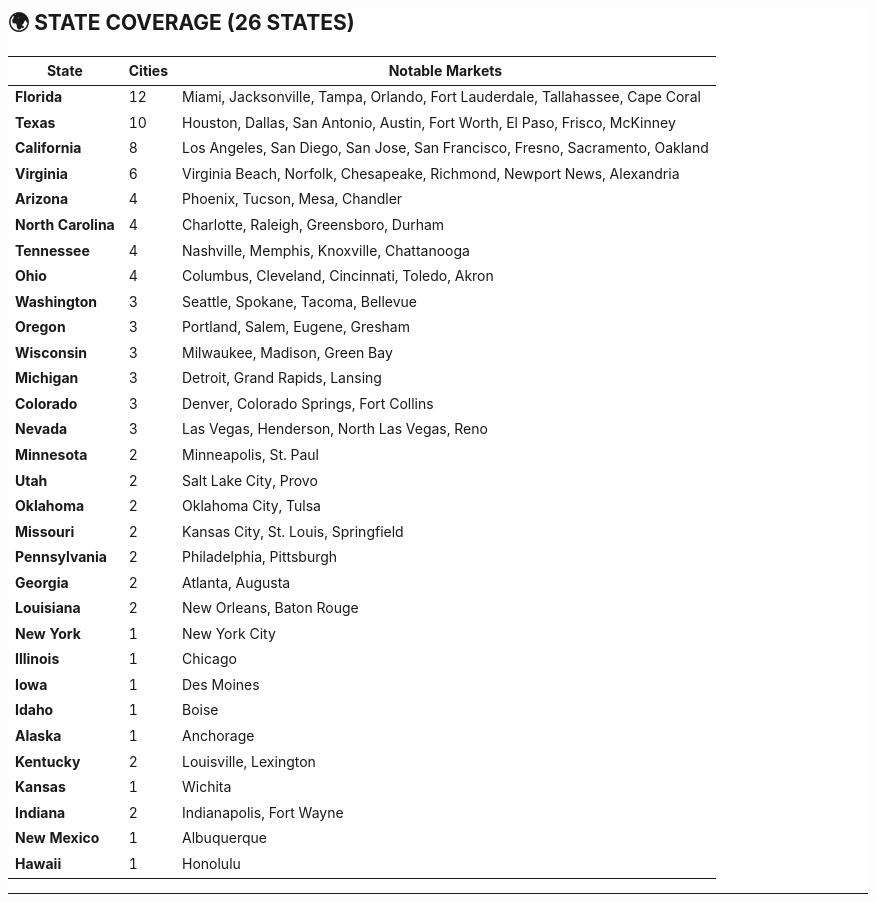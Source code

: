 
## 🌍 STATE COVERAGE (26 STATES)

| State | Cities | Notable Markets |
|-------|--------|-----------------|
| **Florida** | 12 | Miami, Jacksonville, Tampa, Orlando, Fort Lauderdale, Tallahassee, Cape Coral |
| **Texas** | 10 | Houston, Dallas, San Antonio, Austin, Fort Worth, El Paso, Frisco, McKinney |
| **California** | 8 | Los Angeles, San Diego, San Jose, San Francisco, Fresno, Sacramento, Oakland |
| **Virginia** | 6 | Virginia Beach, Norfolk, Chesapeake, Richmond, Newport News, Alexandria |
| **Arizona** | 4 | Phoenix, Tucson, Mesa, Chandler |
| **North Carolina** | 4 | Charlotte, Raleigh, Greensboro, Durham |
| **Tennessee** | 4 | Nashville, Memphis, Knoxville, Chattanooga |
| **Ohio** | 4 | Columbus, Cleveland, Cincinnati, Toledo, Akron |
| **Washington** | 3 | Seattle, Spokane, Tacoma, Bellevue |
| **Oregon** | 3 | Portland, Salem, Eugene, Gresham |
| **Wisconsin** | 3 | Milwaukee, Madison, Green Bay |
| **Michigan** | 3 | Detroit, Grand Rapids, Lansing |
| **Colorado** | 3 | Denver, Colorado Springs, Fort Collins |
| **Nevada** | 3 | Las Vegas, Henderson, North Las Vegas, Reno |
| **Minnesota** | 2 | Minneapolis, St. Paul |
| **Utah** | 2 | Salt Lake City, Provo |
| **Oklahoma** | 2 | Oklahoma City, Tulsa |
| **Missouri** | 2 | Kansas City, St. Louis, Springfield |
| **Pennsylvania** | 2 | Philadelphia, Pittsburgh |
| **Georgia** | 2 | Atlanta, Augusta |
| **Louisiana** | 2 | New Orleans, Baton Rouge |
| **New York** | 1 | New York City |
| **Illinois** | 1 | Chicago |
| **Iowa** | 1 | Des Moines |
| **Idaho** | 1 | Boise |
| **Alaska** | 1 | Anchorage |
| **Kentucky** | 2 | Louisville, Lexington |
| **Kansas** | 1 | Wichita |
| **Indiana** | 2 | Indianapolis, Fort Wayne |
| **New Mexico** | 1 | Albuquerque |
| **Hawaii** | 1 | Honolulu |

---